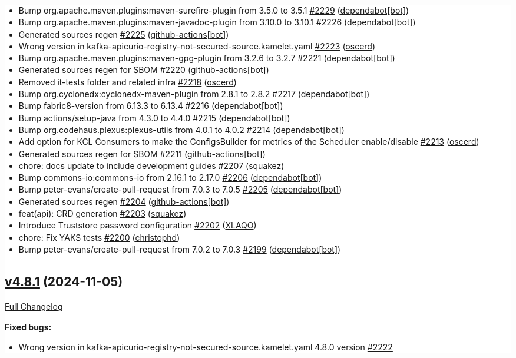 - Bump org.apache.maven.plugins:maven-surefire-plugin from 3.5.0 to 3.5.1 [\#2229](https://github.com/apache/camel-kamelets/pull/2229) ([dependabot[bot]](https://github.com/apps/dependabot))
- Bump org.apache.maven.plugins:maven-javadoc-plugin from 3.10.0 to 3.10.1 [\#2226](https://github.com/apache/camel-kamelets/pull/2226) ([dependabot[bot]](https://github.com/apps/dependabot))
- Generated sources regen [\#2225](https://github.com/apache/camel-kamelets/pull/2225) ([github-actions[bot]](https://github.com/apps/github-actions))
- Wrong version in kafka-apicurio-registry-not-secured-source.kamelet.yaml [\#2223](https://github.com/apache/camel-kamelets/pull/2223) ([oscerd](https://github.com/oscerd))
- Bump org.apache.maven.plugins:maven-gpg-plugin from 3.2.6 to 3.2.7 [\#2221](https://github.com/apache/camel-kamelets/pull/2221) ([dependabot[bot]](https://github.com/apps/dependabot))
- Generated sources regen for SBOM [\#2220](https://github.com/apache/camel-kamelets/pull/2220) ([github-actions[bot]](https://github.com/apps/github-actions))
- Removed it-tests folder and related infra [\#2218](https://github.com/apache/camel-kamelets/pull/2218) ([oscerd](https://github.com/oscerd))
- Bump org.cyclonedx:cyclonedx-maven-plugin from 2.8.1 to 2.8.2 [\#2217](https://github.com/apache/camel-kamelets/pull/2217) ([dependabot[bot]](https://github.com/apps/dependabot))
- Bump fabric8-version from 6.13.3 to 6.13.4 [\#2216](https://github.com/apache/camel-kamelets/pull/2216) ([dependabot[bot]](https://github.com/apps/dependabot))
- Bump actions/setup-java from 4.3.0 to 4.4.0 [\#2215](https://github.com/apache/camel-kamelets/pull/2215) ([dependabot[bot]](https://github.com/apps/dependabot))
- Bump org.codehaus.plexus:plexus-utils from 4.0.1 to 4.0.2 [\#2214](https://github.com/apache/camel-kamelets/pull/2214) ([dependabot[bot]](https://github.com/apps/dependabot))
- Add option for KCL Consumers to make the ConfigsBuilder for metrics of the Scheduler enable/disable [\#2213](https://github.com/apache/camel-kamelets/pull/2213) ([oscerd](https://github.com/oscerd))
- Generated sources regen for SBOM [\#2211](https://github.com/apache/camel-kamelets/pull/2211) ([github-actions[bot]](https://github.com/apps/github-actions))
- chore: docs update to include development guides [\#2207](https://github.com/apache/camel-kamelets/pull/2207) ([squakez](https://github.com/squakez))
- Bump commons-io:commons-io from 2.16.1 to 2.17.0 [\#2206](https://github.com/apache/camel-kamelets/pull/2206) ([dependabot[bot]](https://github.com/apps/dependabot))
- Bump peter-evans/create-pull-request from 7.0.3 to 7.0.5 [\#2205](https://github.com/apache/camel-kamelets/pull/2205) ([dependabot[bot]](https://github.com/apps/dependabot))
- Generated sources regen [\#2204](https://github.com/apache/camel-kamelets/pull/2204) ([github-actions[bot]](https://github.com/apps/github-actions))
- feat\(api\): CRD generation [\#2203](https://github.com/apache/camel-kamelets/pull/2203) ([squakez](https://github.com/squakez))
- Introduce Truststore password configuration [\#2202](https://github.com/apache/camel-kamelets/pull/2202) ([XLAQO](https://github.com/XLAQO))
- chore: Fix YAKS tests [\#2200](https://github.com/apache/camel-kamelets/pull/2200) ([christophd](https://github.com/christophd))
- Bump peter-evans/create-pull-request from 7.0.2 to 7.0.3 [\#2199](https://github.com/apache/camel-kamelets/pull/2199) ([dependabot[bot]](https://github.com/apps/dependabot))

## [v4.8.1](https://github.com/apache/camel-kamelets/tree/v4.8.1) (2024-11-05)

[Full Changelog](https://github.com/apache/camel-kamelets/compare/v4.8.0...v4.8.1)

**Fixed bugs:**

- Wrong version in kafka-apicurio-registry-not-secured-source.kamelet.yaml 4.8.0 version [\#2222](https://github.com/apache/camel-kamelets/issues/2222)
